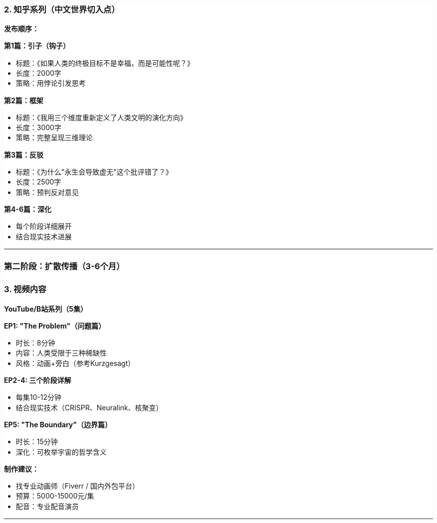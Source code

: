 
### **2. 知乎系列（中文世界切入点）**

**发布顺序：**

**第1篇：引子（钩子）**

- 标题：《如果人类的终极目标不是幸福，而是可能性呢？》
- 长度：2000字
- 策略：用悖论引发思考

**第2篇：框架**

- 标题：《我用三个维度重新定义了人类文明的演化方向》
- 长度：3000字
- 策略：完整呈现三维理论

**第3篇：反驳**

- 标题：《为什么"永生会导致虚无"这个批评错了？》
- 长度：2500字
- 策略：预判反对意见

**第4-6篇：深化**

- 每个阶段详细展开
- 结合现实技术进展

---

### **第二阶段：扩散传播（3-6个月）**

### **3. 视频内容**

**YouTube/B站系列（5集）**

**EP1: "The Problem"（问题篇）**

- 时长：8分钟
- 内容：人类受限于三种稀缺性
- 风格：动画+旁白（参考Kurzgesagt）

**EP2-4: 三个阶段详解**

- 每集10-12分钟
- 结合现实技术（CRISPR、Neuralink、核聚变）

**EP5: "The Boundary"（边界篇）**

- 时长：15分钟
- 深化：可枚举宇宙的哲学含义

**制作建议：**

- 找专业动画师（Fiverr / 国内外包平台）
- 预算：5000-15000元/集
- 配音：专业配音演员

---
